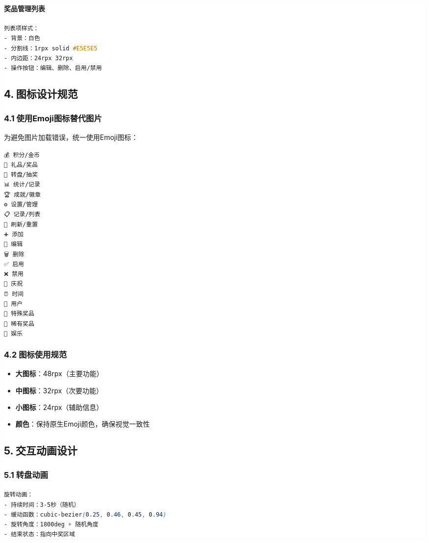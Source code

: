 #### 奖品管理列表

```css
列表项样式：
- 背景：白色
- 分割线：1rpx solid #E5E5E5
- 内边距：24rpx 32rpx
- 操作按钮：编辑、删除、启用/禁用
```

## 4. 图标设计规范

### 4.1 使用Emoji图标替代图片

为避免图片加载错误，统一使用Emoji图标：

```
💰 积分/金币
🎁 礼品/奖品
🎯 转盘/抽奖
📊 统计/记录
🏆 成就/徽章
⚙️ 设置/管理
📋 记录/列表
🔄 刷新/重置
➕ 添加
📝 编辑
🗑️ 删除
✅ 启用
❌ 禁用
🎉 庆祝
⏰ 时间
👤 用户
🌟 特殊奖品
💎 稀有奖品
🎪 娱乐
```

### 4.2 图标使用规范

* **大图标**：48rpx（主要功能）

* **中图标**：32rpx（次要功能）

* **小图标**：24rpx（辅助信息）

* **颜色**：保持原生Emoji颜色，确保视觉一致性

## 5. 交互动画设计

### 5.1 转盘动画

```css
旋转动画：
- 持续时间：3-5秒（随机）
- 缓动函数：cubic-bezier(0.25, 0.46, 0.45, 0.94)
- 旋转角度：1800deg + 随机角度
- 结束状态：指向中奖区域
```
